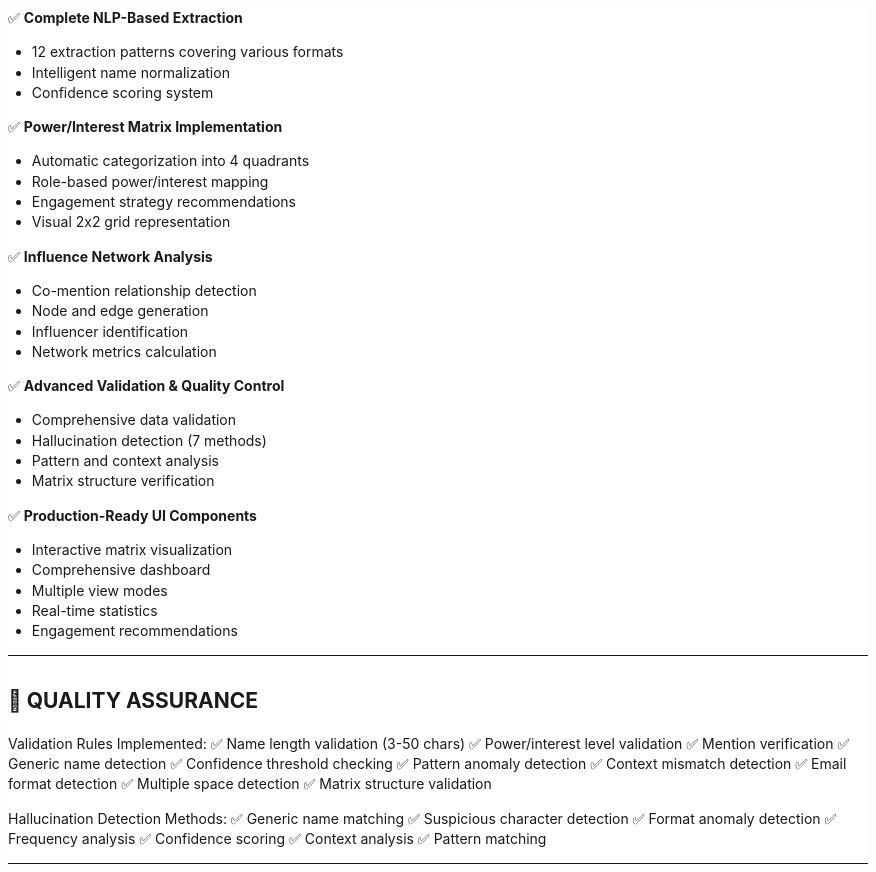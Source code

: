 ✅ **Complete NLP-Based Extraction**
  - 12 extraction patterns covering various formats
  - Intelligent name normalization
  - Confidence scoring system

✅ **Power/Interest Matrix Implementation**
  - Automatic categorization into 4 quadrants
  - Role-based power/interest mapping
  - Engagement strategy recommendations
  - Visual 2x2 grid representation

✅ **Influence Network Analysis**
  - Co-mention relationship detection
  - Node and edge generation
  - Influencer identification
  - Network metrics calculation

✅ **Advanced Validation & Quality Control**
  - Comprehensive data validation
  - Hallucination detection (7 methods)
  - Pattern and context analysis
  - Matrix structure verification

✅ **Production-Ready UI Components**
  - Interactive matrix visualization
  - Comprehensive dashboard
  - Multiple view modes
  - Real-time statistics
  - Engagement recommendations

---

## 🔐 QUALITY ASSURANCE

Validation Rules Implemented:
✅ Name length validation (3-50 chars)
✅ Power/interest level validation
✅ Mention verification
✅ Generic name detection
✅ Confidence threshold checking
✅ Pattern anomaly detection
✅ Context mismatch detection
✅ Email format detection
✅ Multiple space detection
✅ Matrix structure validation

Hallucination Detection Methods:
✅ Generic name matching
✅ Suspicious character detection
✅ Format anomaly detection
✅ Frequency analysis
✅ Confidence scoring
✅ Context analysis
✅ Pattern matching

---